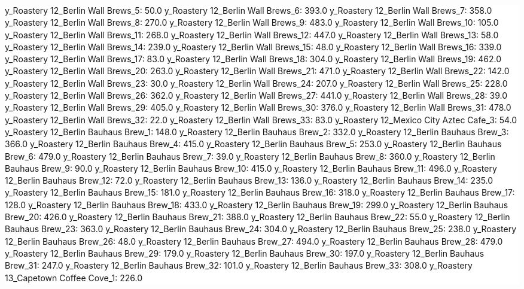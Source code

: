 y_Roastery 12_Berlin Wall Brews_5: 50.0
y_Roastery 12_Berlin Wall Brews_6: 393.0
y_Roastery 12_Berlin Wall Brews_7: 358.0
y_Roastery 12_Berlin Wall Brews_8: 270.0
y_Roastery 12_Berlin Wall Brews_9: 483.0
y_Roastery 12_Berlin Wall Brews_10: 105.0
y_Roastery 12_Berlin Wall Brews_11: 268.0
y_Roastery 12_Berlin Wall Brews_12: 447.0
y_Roastery 12_Berlin Wall Brews_13: 58.0
y_Roastery 12_Berlin Wall Brews_14: 239.0
y_Roastery 12_Berlin Wall Brews_15: 48.0
y_Roastery 12_Berlin Wall Brews_16: 339.0
y_Roastery 12_Berlin Wall Brews_17: 83.0
y_Roastery 12_Berlin Wall Brews_18: 304.0
y_Roastery 12_Berlin Wall Brews_19: 462.0
y_Roastery 12_Berlin Wall Brews_20: 263.0
y_Roastery 12_Berlin Wall Brews_21: 471.0
y_Roastery 12_Berlin Wall Brews_22: 142.0
y_Roastery 12_Berlin Wall Brews_23: 30.0
y_Roastery 12_Berlin Wall Brews_24: 207.0
y_Roastery 12_Berlin Wall Brews_25: 228.0
y_Roastery 12_Berlin Wall Brews_26: 362.0
y_Roastery 12_Berlin Wall Brews_27: 441.0
y_Roastery 12_Berlin Wall Brews_28: 39.0
y_Roastery 12_Berlin Wall Brews_29: 405.0
y_Roastery 12_Berlin Wall Brews_30: 376.0
y_Roastery 12_Berlin Wall Brews_31: 478.0
y_Roastery 12_Berlin Wall Brews_32: 22.0
y_Roastery 12_Berlin Wall Brews_33: 83.0
y_Roastery 12_Mexico City Aztec Cafe_3: 54.0
y_Roastery 12_Berlin Bauhaus Brew_1: 148.0
y_Roastery 12_Berlin Bauhaus Brew_2: 332.0
y_Roastery 12_Berlin Bauhaus Brew_3: 366.0
y_Roastery 12_Berlin Bauhaus Brew_4: 415.0
y_Roastery 12_Berlin Bauhaus Brew_5: 253.0
y_Roastery 12_Berlin Bauhaus Brew_6: 479.0
y_Roastery 12_Berlin Bauhaus Brew_7: 39.0
y_Roastery 12_Berlin Bauhaus Brew_8: 360.0
y_Roastery 12_Berlin Bauhaus Brew_9: 90.0
y_Roastery 12_Berlin Bauhaus Brew_10: 415.0
y_Roastery 12_Berlin Bauhaus Brew_11: 496.0
y_Roastery 12_Berlin Bauhaus Brew_12: 72.0
y_Roastery 12_Berlin Bauhaus Brew_13: 136.0
y_Roastery 12_Berlin Bauhaus Brew_14: 235.0
y_Roastery 12_Berlin Bauhaus Brew_15: 181.0
y_Roastery 12_Berlin Bauhaus Brew_16: 318.0
y_Roastery 12_Berlin Bauhaus Brew_17: 128.0
y_Roastery 12_Berlin Bauhaus Brew_18: 433.0
y_Roastery 12_Berlin Bauhaus Brew_19: 299.0
y_Roastery 12_Berlin Bauhaus Brew_20: 426.0
y_Roastery 12_Berlin Bauhaus Brew_21: 388.0
y_Roastery 12_Berlin Bauhaus Brew_22: 55.0
y_Roastery 12_Berlin Bauhaus Brew_23: 363.0
y_Roastery 12_Berlin Bauhaus Brew_24: 304.0
y_Roastery 12_Berlin Bauhaus Brew_25: 238.0
y_Roastery 12_Berlin Bauhaus Brew_26: 48.0
y_Roastery 12_Berlin Bauhaus Brew_27: 494.0
y_Roastery 12_Berlin Bauhaus Brew_28: 479.0
y_Roastery 12_Berlin Bauhaus Brew_29: 179.0
y_Roastery 12_Berlin Bauhaus Brew_30: 197.0
y_Roastery 12_Berlin Bauhaus Brew_31: 247.0
y_Roastery 12_Berlin Bauhaus Brew_32: 101.0
y_Roastery 12_Berlin Bauhaus Brew_33: 308.0
y_Roastery 13_Capetown Coffee Cove_1: 226.0